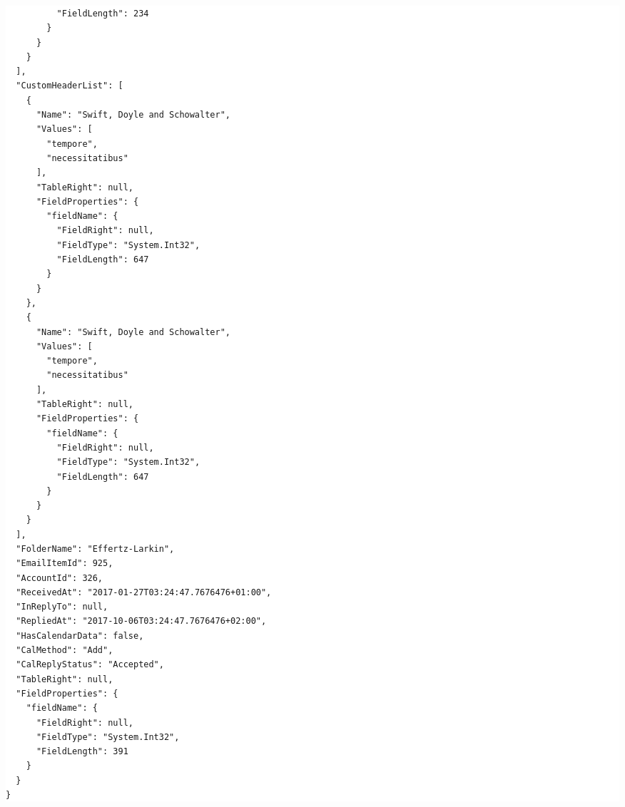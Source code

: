 ```http_
          "FieldLength": 234
        }
      }
    }
  ],
  "CustomHeaderList": [
    {
      "Name": "Swift, Doyle and Schowalter",
      "Values": [
        "tempore",
        "necessitatibus"
      ],
      "TableRight": null,
      "FieldProperties": {
        "fieldName": {
          "FieldRight": null,
          "FieldType": "System.Int32",
          "FieldLength": 647
        }
      }
    },
    {
      "Name": "Swift, Doyle and Schowalter",
      "Values": [
        "tempore",
        "necessitatibus"
      ],
      "TableRight": null,
      "FieldProperties": {
        "fieldName": {
          "FieldRight": null,
          "FieldType": "System.Int32",
          "FieldLength": 647
        }
      }
    }
  ],
  "FolderName": "Effertz-Larkin",
  "EmailItemId": 925,
  "AccountId": 326,
  "ReceivedAt": "2017-01-27T03:24:47.7676476+01:00",
  "InReplyTo": null,
  "RepliedAt": "2017-10-06T03:24:47.7676476+02:00",
  "HasCalendarData": false,
  "CalMethod": "Add",
  "CalReplyStatus": "Accepted",
  "TableRight": null,
  "FieldProperties": {
    "fieldName": {
      "FieldRight": null,
      "FieldType": "System.Int32",
      "FieldLength": 391
    }
  }
}
```